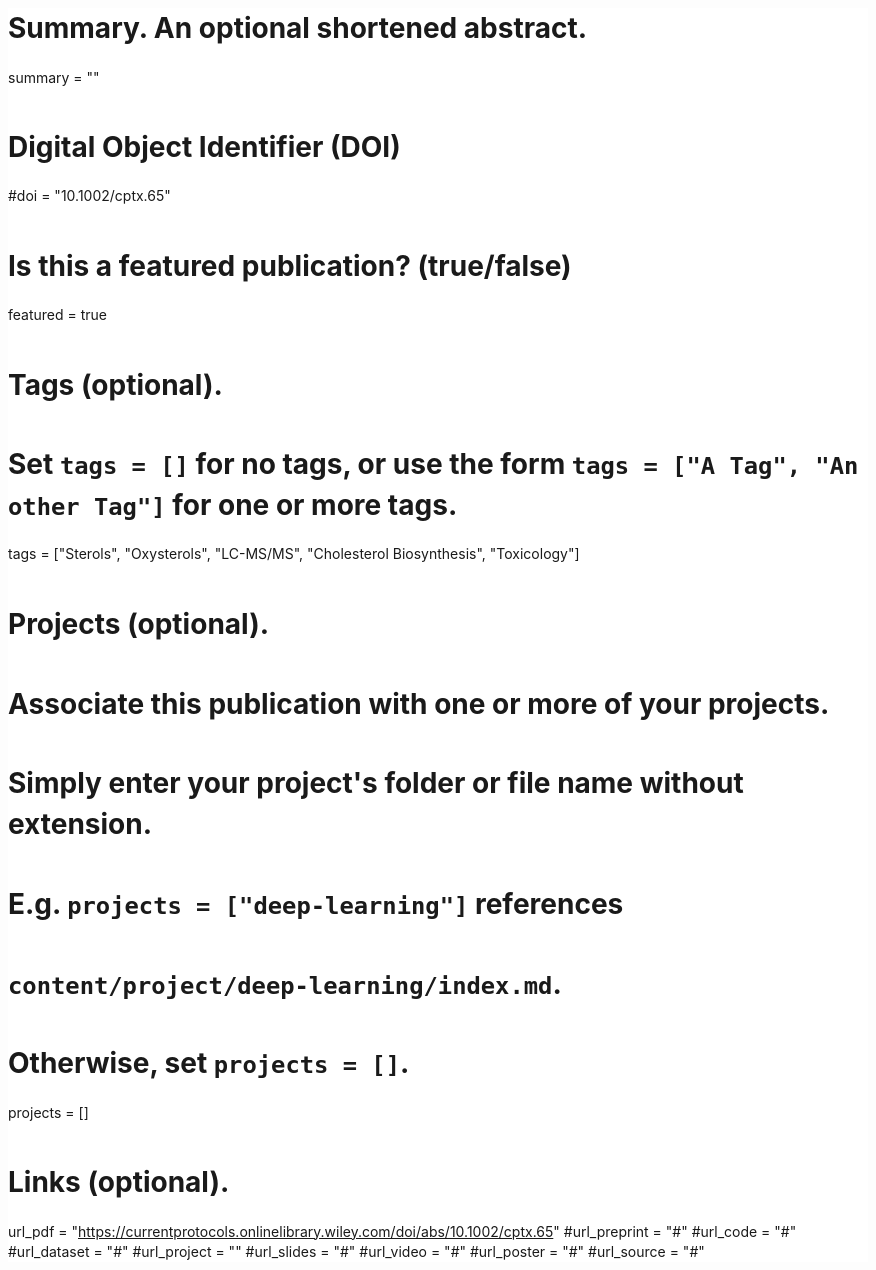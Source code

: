 # Summary. An optional shortened abstract.
summary = ""

# Digital Object Identifier (DOI)
#doi = "10.1002/cptx.65"

# Is this a featured publication? (true/false)
featured = true

# Tags (optional).
#   Set `tags = []` for no tags, or use the form `tags = ["A Tag", "Another Tag"]` for one or more tags.
tags = ["Sterols", "Oxysterols", "LC-MS/MS", "Cholesterol Biosynthesis", "Toxicology"]

# Projects (optional).
#   Associate this publication with one or more of your projects.
#   Simply enter your project's folder or file name without extension.
#   E.g. `projects = ["deep-learning"]` references 
#   `content/project/deep-learning/index.md`.
#   Otherwise, set `projects = []`.
projects = []

# Links (optional).
url_pdf = "https://currentprotocols.onlinelibrary.wiley.com/doi/abs/10.1002/cptx.65"
#url_preprint = "#"
#url_code = "#"
#url_dataset = "#"
#url_project = ""
#url_slides = "#"
#url_video = "#"
#url_poster = "#"
#url_source = "#"
